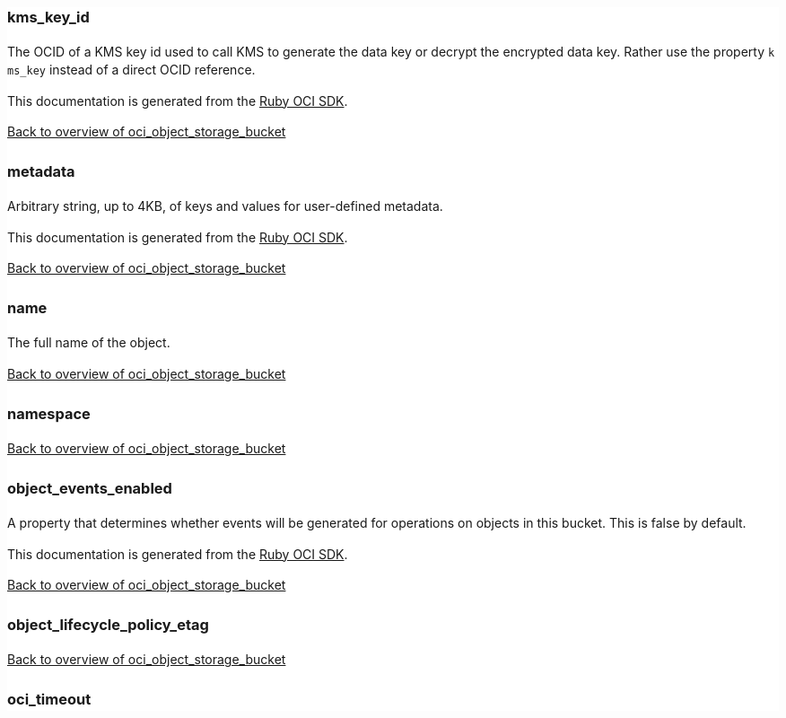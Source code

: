 ### kms_key_id<a name='oci_object_storage_bucket_kms_key_id'>

The OCID of a KMS key id used to call KMS to generate the data key or decrypt the encrypted data key.
Rather use the property `kms_key` instead of a direct OCID reference.

This documentation is generated from the [Ruby OCI SDK](https://github.com/oracle/oci-ruby-sdk).



[Back to overview of oci_object_storage_bucket](#attributes)

### metadata<a name='oci_object_storage_bucket_metadata'>

Arbitrary string, up to 4KB, of keys and values for user-defined metadata.

This documentation is generated from the [Ruby OCI SDK](https://github.com/oracle/oci-ruby-sdk).



[Back to overview of oci_object_storage_bucket](#attributes)

### name<a name='oci_object_storage_bucket_name'>

The full name of the object.



[Back to overview of oci_object_storage_bucket](#attributes)

### namespace<a name='oci_object_storage_bucket_namespace'>





[Back to overview of oci_object_storage_bucket](#attributes)

### object_events_enabled<a name='oci_object_storage_bucket_object_events_enabled'>

  A property that determines whether events will be generated for operations on objects in this bucket.
This is false by default.

  This documentation is generated from the [Ruby OCI SDK](https://github.com/oracle/oci-ruby-sdk).



[Back to overview of oci_object_storage_bucket](#attributes)

### object_lifecycle_policy_etag<a name='oci_object_storage_bucket_object_lifecycle_policy_etag'>





[Back to overview of oci_object_storage_bucket](#attributes)

### oci_timeout<a name='oci_object_storage_bucket_oci_timeout'>

